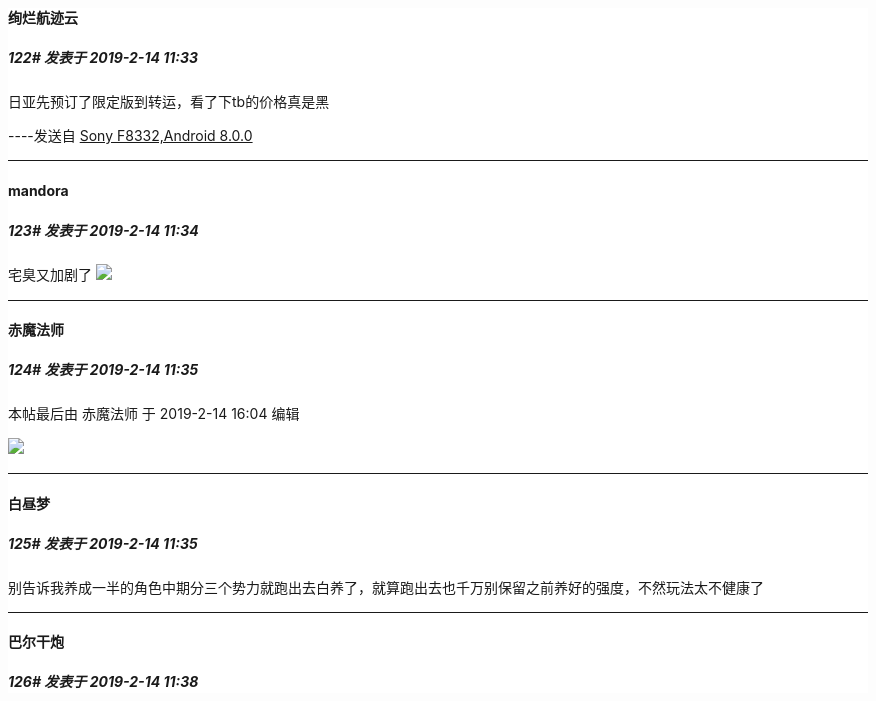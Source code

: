 ####  绚烂航迹云  
##### 122#       发表于 2019-2-14 11:33




日亚先预订了限定版到转运，看了下tb的价格真是黑


----发送自 [Sony F8332,Android 8.0.0](http://stage1.5j4m.com/?1.33)







-----

####  mandora  
##### 123#       发表于 2019-2-14 11:34




宅臭又加剧了 <img src="https://static.saraba1st.com/image/smiley/face2017/037.png" referrerpolicy="no-referrer">







-----

####  赤魔法师  
##### 124#       发表于 2019-2-14 11:35



 本帖最后由 赤魔法师 于 2019-2-14 16:04 编辑 

<img src="https://static.saraba1st.com/image/smiley/face2017/074.png" referrerpolicy="no-referrer">







-----

####  白昼梦  
##### 125#       发表于 2019-2-14 11:35




别告诉我养成一半的角色中期分三个势力就跑出去白养了，就算跑出去也千万别保留之前养好的强度，不然玩法太不健康了







-----

####  巴尔干炮  
##### 126#       发表于 2019-2-14 11:38
